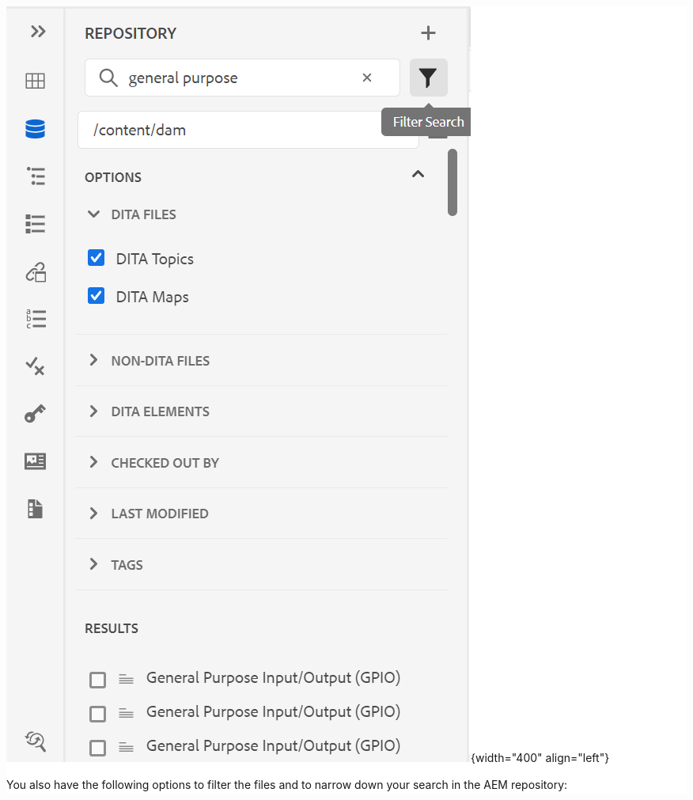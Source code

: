 ![](images/repository-filter-search.png){width="400" align="left"}

You also have the following options to filter the files and to narrow down your search in the AEM repository:
